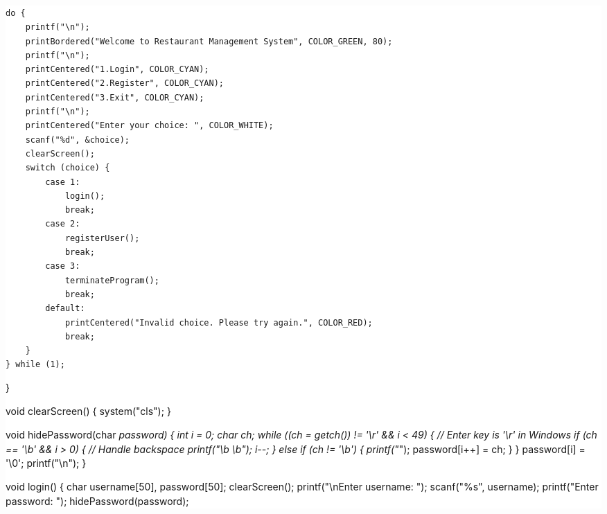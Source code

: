     do {
        printf("\n");
        printBordered("Welcome to Restaurant Management System", COLOR_GREEN, 80);
        printf("\n");
        printCentered("1.Login", COLOR_CYAN);
        printCentered("2.Register", COLOR_CYAN);
        printCentered("3.Exit", COLOR_CYAN);
        printf("\n");
        printCentered("Enter your choice: ", COLOR_WHITE);
        scanf("%d", &choice);
        clearScreen();
        switch (choice) {
            case 1:
                login();
                break;
            case 2:
                registerUser();
                break;
            case 3:
                terminateProgram();
                break;
            default:
                printCentered("Invalid choice. Please try again.", COLOR_RED);
                break;
        }
    } while (1);
}

void clearScreen()
{
    system("cls");
}

void hidePassword(char *password) {
    int i = 0;
    char ch;
    while ((ch = getch()) != '\r' && i < 49) { // Enter key is '\r' in Windows
        if (ch == '\b' && i > 0) { // Handle backspace
            printf("\b \b");
            i--;
        } else if (ch != '\b') {
            printf("*");
            password[i++] = ch;
        }
    }
    password[i] = '\0';
    printf("\n");
}

void login() {
    char username[50], password[50];
    clearScreen();
    printf("\nEnter username: ");
    scanf("%s", username);
    printf("Enter password: ");
    hidePassword(password);
